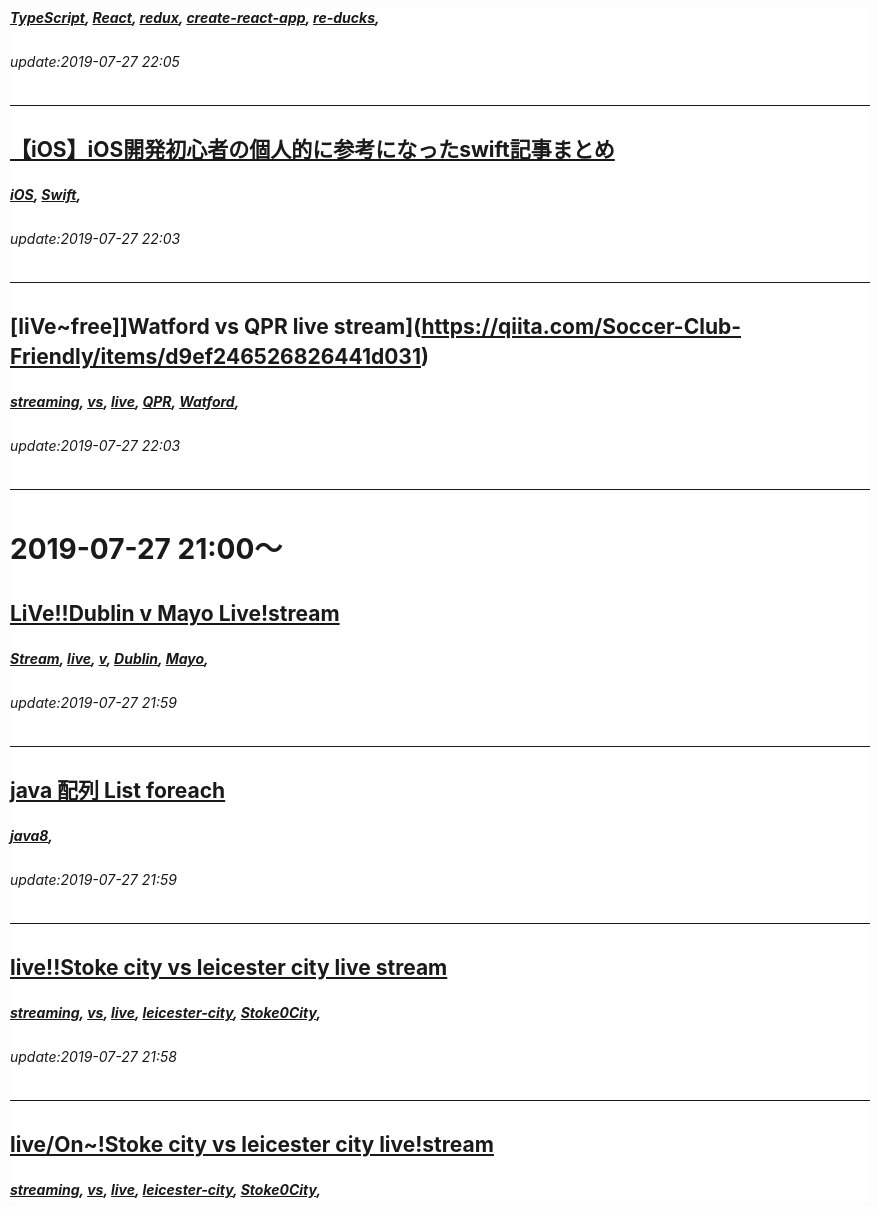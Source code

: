 ##### [TypeScript](https://qiita.com/tags/TypeScript), [React](https://qiita.com/tags/React), [redux](https://qiita.com/tags/redux), [create-react-app](https://qiita.com/tags/create-react-app), [re-ducks](https://qiita.com/tags/re-ducks), 
###### update:2019-07-27 22:05
---
## [【iOS】iOS開発初心者の個人的に参考になったswift記事まとめ](https://qiita.com/ReKirisima/items/064f73e117f11834b315)
##### [iOS](https://qiita.com/tags/iOS), [Swift](https://qiita.com/tags/Swift), 
###### update:2019-07-27 22:03
---
## [liVe~free]]Watford  vs QPR live stream](https://qiita.com/Soccer-Club-Friendly/items/d9ef246526826441d031)
##### [streaming](https://qiita.com/tags/streaming), [vs](https://qiita.com/tags/vs), [live](https://qiita.com/tags/live), [QPR](https://qiita.com/tags/QPR), [Watford](https://qiita.com/tags/Watford), 
###### update:2019-07-27 22:03
---




# 2019-07-27 21:00～
## [LiVe!!Dublin v Mayo Live!stream](https://qiita.com/nz-all-black-2019/items/89715abe58a678156478)
##### [Stream](https://qiita.com/tags/Stream), [live](https://qiita.com/tags/live), [v](https://qiita.com/tags/v), [Dublin](https://qiita.com/tags/Dublin), [Mayo](https://qiita.com/tags/Mayo), 
###### update:2019-07-27 21:59
---
## [java 配列 List foreach](https://qiita.com/schwarz3374/items/1b8468d19d8bf728820c)
##### [java8](https://qiita.com/tags/java8), 
###### update:2019-07-27 21:59
---
## [live!!Stoke city vs leicester city live stream](https://qiita.com/Soccer-Club-Friendly/items/4e459d812f5f660db1f4)
##### [streaming](https://qiita.com/tags/streaming), [vs](https://qiita.com/tags/vs), [live](https://qiita.com/tags/live), [leicester-city](https://qiita.com/tags/leicester-city), [Stoke0City](https://qiita.com/tags/Stoke0City), 
###### update:2019-07-27 21:58
---
## [live/On~!Stoke city vs leicester city live!stream](https://qiita.com/Soccer-Club-Friendly/items/47feb49b1270d020d1b3)
##### [streaming](https://qiita.com/tags/streaming), [vs](https://qiita.com/tags/vs), [live](https://qiita.com/tags/live), [leicester-city](https://qiita.com/tags/leicester-city), [Stoke0City](https://qiita.com/tags/Stoke0City), 